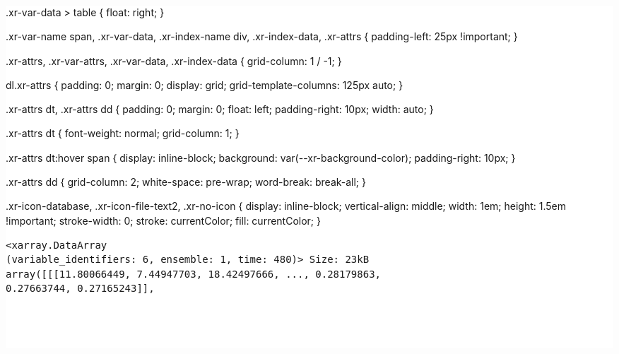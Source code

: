 .xr-var-data > table {
  float: right;
}

.xr-var-name span,
.xr-var-data,
.xr-index-name div,
.xr-index-data,
.xr-attrs {
  padding-left: 25px !important;
}

.xr-attrs,
.xr-var-attrs,
.xr-var-data,
.xr-index-data {
  grid-column: 1 / -1;
}

dl.xr-attrs {
  padding: 0;
  margin: 0;
  display: grid;
  grid-template-columns: 125px auto;
}

.xr-attrs dt,
.xr-attrs dd {
  padding: 0;
  margin: 0;
  float: left;
  padding-right: 10px;
  width: auto;
}

.xr-attrs dt {
  font-weight: normal;
  grid-column: 1;
}

.xr-attrs dt:hover span {
  display: inline-block;
  background: var(--xr-background-color);
  padding-right: 10px;
}

.xr-attrs dd {
  grid-column: 2;
  white-space: pre-wrap;
  word-break: break-all;
}

.xr-icon-database,
.xr-icon-file-text2,
.xr-no-icon {
  display: inline-block;
  vertical-align: middle;
  width: 1em;
  height: 1.5em !important;
  stroke-width: 0;
  stroke: currentColor;
  fill: currentColor;
}
</style><pre class='xr-text-repr-fallback'>&lt;xarray.DataArray (variable_identifiers: 6, ensemble: 1, time: 480)&gt; Size: 23kB
array([[[11.80066449,  7.44947703, 18.42497666, ...,  0.28179863,
          0.27663744,  0.27165243]],
